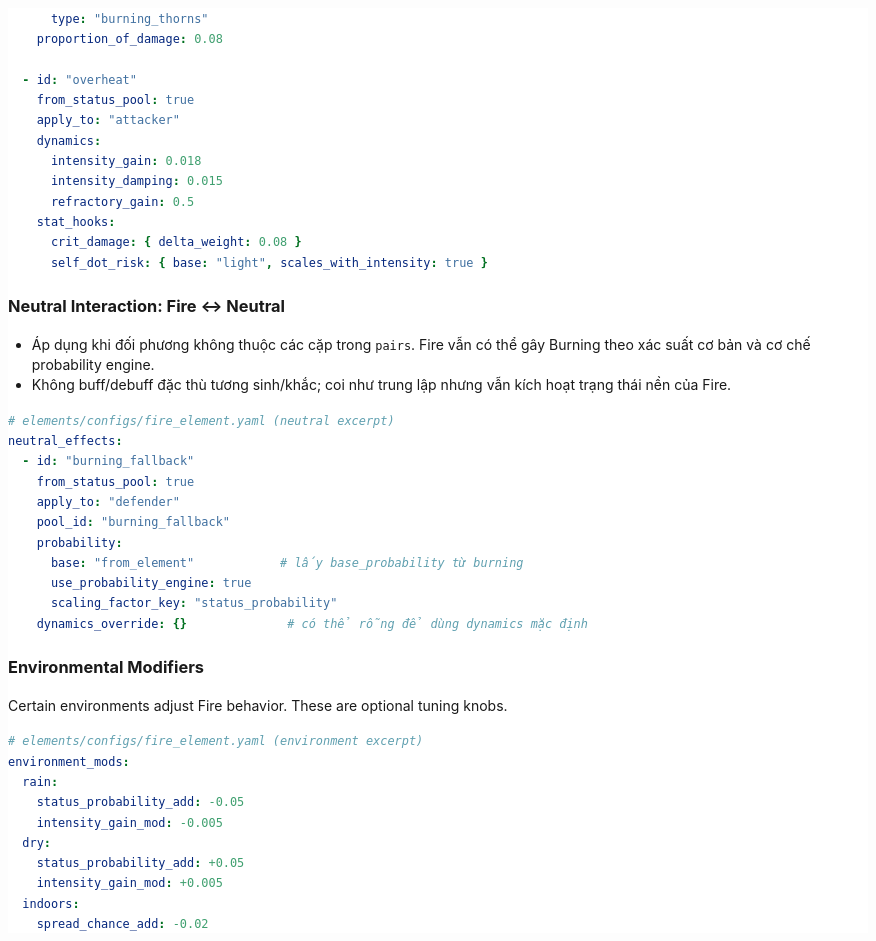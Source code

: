 ```yaml
      type: "burning_thorns"
    proportion_of_damage: 0.08

  - id: "overheat"
    from_status_pool: true
    apply_to: "attacker"
    dynamics:
      intensity_gain: 0.018
      intensity_damping: 0.015
      refractory_gain: 0.5
    stat_hooks:
      crit_damage: { delta_weight: 0.08 }
      self_dot_risk: { base: "light", scales_with_intensity: true }
```

### **Neutral Interaction: Fire ↔ Neutral**

- Áp dụng khi đối phương không thuộc các cặp trong `pairs`. Fire vẫn có thể gây Burning theo xác suất cơ bản và cơ chế probability engine.
- Không buff/debuff đặc thù tương sinh/khắc; coi như trung lập nhưng vẫn kích hoạt trạng thái nền của Fire.

```yaml
# elements/configs/fire_element.yaml (neutral excerpt)
neutral_effects:
  - id: "burning_fallback"
    from_status_pool: true
    apply_to: "defender"
    pool_id: "burning_fallback"
    probability:
      base: "from_element"            # lấy base_probability từ burning
      use_probability_engine: true
      scaling_factor_key: "status_probability"
    dynamics_override: {}              # có thể rỗng để dùng dynamics mặc định
```

### **Environmental Modifiers**

Certain environments adjust Fire behavior. These are optional tuning knobs.

```yaml
# elements/configs/fire_element.yaml (environment excerpt)
environment_mods:
  rain:
    status_probability_add: -0.05
    intensity_gain_mod: -0.005
  dry:
    status_probability_add: +0.05
    intensity_gain_mod: +0.005
  indoors:
    spread_chance_add: -0.02
```
